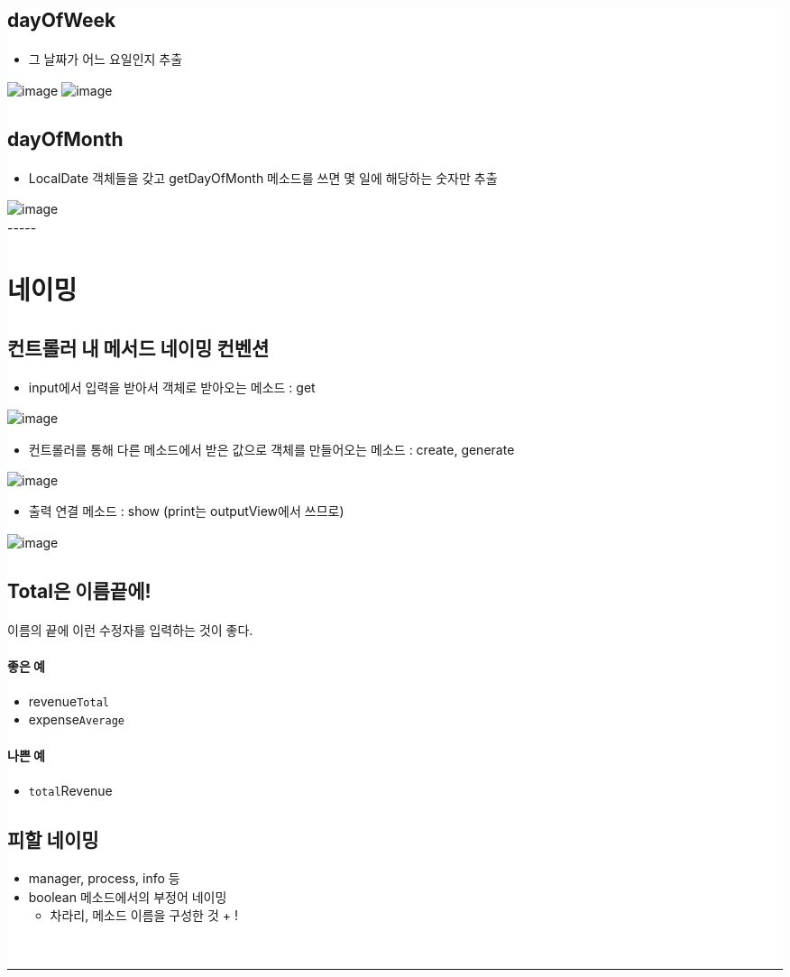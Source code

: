 ## dayOfWeek
- 그 날짜가 어느 요일인지 추출

![image](https://github.com/skylar1220/wootech-final-test-study/assets/110809927/c26fe5ba-08af-49a9-acf6-d0a1d2a93a20)
<img width="763" alt="image" src="https://github.com/skylar1220/wootech-final-test-study/assets/110809927/482820c6-7873-4d01-bb41-510ccc570a1c">

## dayOfMonth
- LocalDate 객체들을 갖고 getDayOfMonth 메소드를 쓰면 몇 일에 해당하는 숫자만 추출
<img width="972" alt="image" src="https://github.com/skylar1220/wootech-final-test-study/assets/110809927/995e6eaa-875c-4419-931b-23dd04773fd9">


<br>
-----

# 네이밍

## 컨트롤러 내 메서드 네이밍 컨벤션
- input에서 입력을 받아서 객체로 받아오는 메소드 : get
<img width="659" alt="image" src="https://github.com/skylar1220/wootech-final-test-study/assets/110809927/c474e9eb-4a7d-4716-8e6b-f7dcbd53d159">


- 컨트롤러를 통해 다른 메소드에서 받은 값으로 객체를 만들어오는 메소드 : create, generate
<img width="856" alt="image" src="https://github.com/skylar1220/wootech-final-test-study/assets/110809927/f734a06a-dba6-440b-9513-aea8394504d7">


- 출력 연결 메소드 : show (print는 outputView에서 쓰므로)
<img width="823" alt="image" src="https://github.com/skylar1220/wootech-final-test-study/assets/110809927/673f50a1-23e1-469b-a26d-a3879a2d29c5">


## Total은 이름끝에!
이름의 끝에 이런 수정자를 입력하는 것이 좋다.

#### 좋은 예
- revenue`Total`
- expense`Average`

#### 나쁜 예
- `total`Revenue

## 피할 네이밍
- manager, process, info 등
- boolean 메소드에서의 부정어 네이밍
     - 차라리, 메소드 이름을 구성한 것 + !
<br> 

-----
